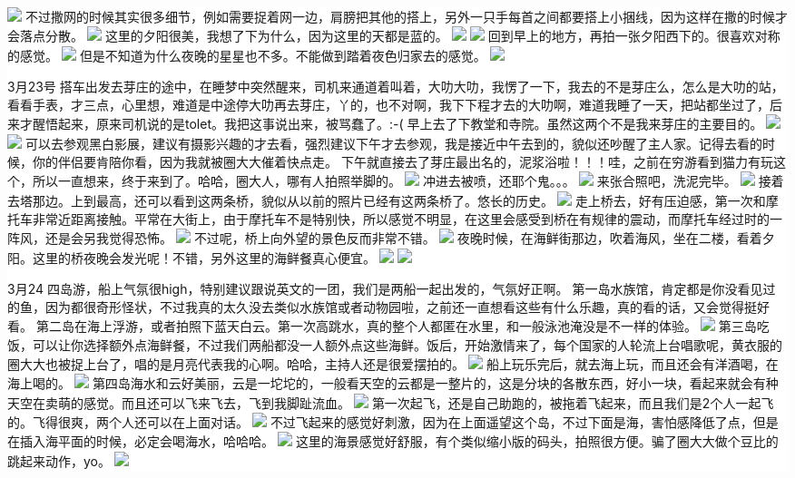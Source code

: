 ![](/portfolio/2015_03/fullsize/sightcorner-39.jpg)
不过撒网的时候其实很多细节，例如需要捉着网一边，肩膀把其他的搭上，另外一只手每首之间都要搭上小捆线，因为这样在撒的时候才会落点分散。
![](/portfolio/2015_03/fullsize/sightcorner-40.jpg)
这里的夕阳很美，我想了下为什么，因为这里的天都是蓝的。
![](/portfolio/2015_03/fullsize/sightcorner-41.jpg)
![](/portfolio/2015_03/fullsize/sightcorner-42.jpg)
回到早上的地方，再拍一张夕阳西下的。很喜欢对称的感觉。
![](/portfolio/2015_03/fullsize/sightcorner-43.jpg)
但是不知道为什么夜晚的星星也不多。不能做到踏着夜色归家去的感觉。
![](/portfolio/2015_03/fullsize/sightcorner-44.jpg)

3月23号 搭车出发去芽庄的途中，在睡梦中突然醒来，司机来通道着叫着，大叻大叻，我愣了一下，我去的不是芽庄么，怎么是大叻的站，看看手表，才三点，心里想，难道是中途停大叻再去芽庄，丫的，也不对啊，我下下程才去的大叻啊，难道我睡了一天，把站都坐过了，后来才醒悟起来，原来司机说的是tolet。我把这事说出来，被骂蠢了。:-(
早上去了下教堂和寺院。虽然这两个不是我来芽庄的主要目的。
![](/portfolio/2015_03/fullsize/sightcorner-45.jpg)
![](/portfolio/2015_03/fullsize/sightcorner-46.jpg)
可以去参观黑白影展，建议有摄影兴趣的才去看，强烈建议下午才去参观，我是接近中午去到的，貌似还吵醒了主人家。记得去看的时候，你的伴侣要肯陪你看，因为我就被圈大大催着快点走。
下午就直接去了芽庄最出名的，泥浆浴啦！！！哇，之前在穷游看到猫力有玩这个，所以一直想来，终于来到了。哈哈，圈大人，哪有人拍照举脚的。
![](/portfolio/2015_03/fullsize/sightcorner-47.jpg)
冲进去被喷，还耶个鬼。。。
![](/portfolio/2015_03/fullsize/sightcorner-48.jpg)
来张合照吧，洗泥完毕。
![](/portfolio/2015_03/fullsize/sightcorner-49.jpg)
接着去塔那边。上到最高，还可以看到这两条桥，貌似从以前的照片已经有这两条桥了。悠长的历史。
![](/portfolio/2015_03/fullsize/sightcorner-50.jpg)
走上桥去，好有压迫感，第一次和摩托车非常近距离接触。平常在大街上，由于摩托车不是特别快，所以感觉不明显，在这里会感受到桥在有规律的震动，而摩托车经过时的一阵风，还是会另我觉得恐怖。
![](/portfolio/2015_03/fullsize/sightcorner-51.jpg)
不过呢，桥上向外望的景色反而非常不错。
![](/portfolio/2015_03/fullsize/sightcorner-52.jpg)
夜晚时候，在海鲜街那边，吹着海风，坐在二楼，看着夕阳。这里的桥夜晚会发光呢！不错，另外这里的海鲜餐真心便宜。
![](/portfolio/2015_03/fullsize/sightcorner-53.jpg)
![](/portfolio/2015_03/fullsize/sightcorner-54.jpg)

3月24 四岛游，船上气氛很high，特别建议跟说英文的一团，我们是两船一起出发的，气氛好正啊。
第一岛水族馆，肯定都是你没看见过的鱼，因为都很奇形怪状，不过我真的太久没去类似水族馆或者动物园啦，之前还一直想看这些有什么乐趣，真的看的话，又会觉得挺好看。
第二岛在海上浮游，或者拍照下蓝天白云。第一次高跳水，真的整个人都匿在水里，和一般泳池淹没是不一样的体验。
![](/portfolio/2015_03/fullsize/sightcorner-58.jpg)
第三岛吃饭，可以让你选择额外点海鲜餐，不过我们两船都没一人额外点这些海鲜。饭后，开始激情来了，每个国家的人轮流上台唱歌呢，黄衣服的圈大大也被捉上台了，唱的是月亮代表我的心啊。哈哈，主持人还是很爱摆拍的。
![](/portfolio/2015_03/fullsize/sightcorner-56.jpg)
船上玩乐完后，就去海上玩，而且还会有洋酒喝，在海上喝的。
![](/portfolio/2015_03/fullsize/sightcorner-57.jpg)
第四岛海水和云好美丽，云是一坨坨的，一般看天空的云都是一整片的，这是分块的各散东西，好小一块，看起来就会有种天空在卖萌的感觉。而且还可以飞来飞去，飞到我脚趾流血。
![](/portfolio/2015_03/fullsize/sightcorner-59.jpg)
第一次起飞，还是自己助跑的，被拖着飞起来，而且我们是2个人一起飞的。飞得很爽，两个人还可以在上面对话。
![](/portfolio/2015_03/fullsize/sightcorner-60.jpg)
不过飞起来的感觉好刺激，因为在上面遥望这个岛，不过下面是海，害怕感降低了点，但是在插入海平面的时候，必定会喝海水，哈哈哈。
![](/portfolio/2015_03/fullsize/sightcorner-61.jpg)
这里的海景感觉好舒服，有个类似缩小版的码头，拍照很方便。骗了圈大大做个豆比的跳起来动作，yo。
![](/portfolio/2015_03/fullsize/sightcorner-62.jpg)